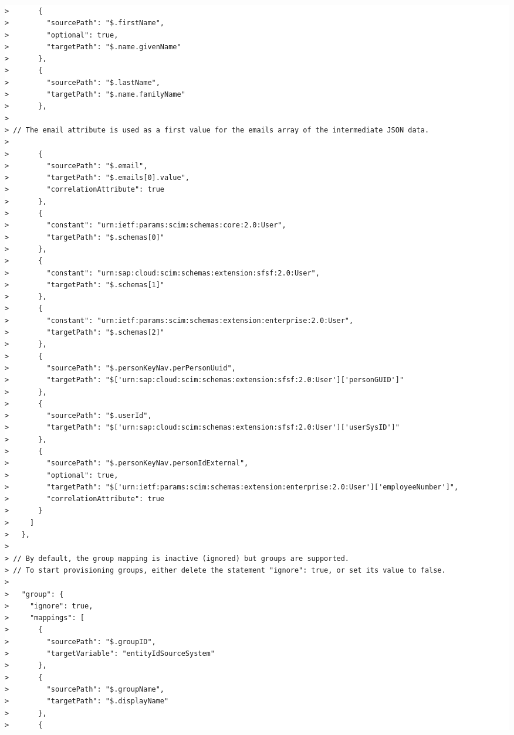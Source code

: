     >       {
    >         "sourcePath": "$.firstName",
    >         "optional": true,
    >         "targetPath": "$.name.givenName"
    >       },
    >       {
    >         "sourcePath": "$.lastName",
    >         "targetPath": "$.name.familyName"
    >       },
    > 
    > // The email attribute is used as a first value for the emails array of the intermediate JSON data. 
    > 
    >       {
    >         "sourcePath": "$.email",
    >         "targetPath": "$.emails[0].value",
    >         "correlationAttribute": true
    >       },
    >       {
    >         "constant": "urn:ietf:params:scim:schemas:core:2.0:User",
    >         "targetPath": "$.schemas[0]"
    >       },
    >       {
    >         "constant": "urn:sap:cloud:scim:schemas:extension:sfsf:2.0:User",
    >         "targetPath": "$.schemas[1]"
    >       },
    >       {
    >         "constant": "urn:ietf:params:scim:schemas:extension:enterprise:2.0:User",
    >         "targetPath": "$.schemas[2]"
    >       },
    >       {
    >         "sourcePath": "$.personKeyNav.perPersonUuid",
    >         "targetPath": "$['urn:sap:cloud:scim:schemas:extension:sfsf:2.0:User']['personGUID']"
    >       },
    >       {
    >         "sourcePath": "$.userId",
    >         "targetPath": "$['urn:sap:cloud:scim:schemas:extension:sfsf:2.0:User']['userSysID']"
    >       },
    >       {
    >         "sourcePath": "$.personKeyNav.personIdExternal",
    >         "optional": true,
    >         "targetPath": "$['urn:ietf:params:scim:schemas:extension:enterprise:2.0:User']['employeeNumber']",
    >         "correlationAttribute": true
    >       }
    >     ]
    >   },
    > 
    > // By default, the group mapping is inactive (ignored) but groups are supported. 
    > // To start provisioning groups, either delete the statement "ignore": true, or set its value to false.
    > 
    >   "group": {
    >     "ignore": true,
    >     "mappings": [
    >       {
    >         "sourcePath": "$.groupID",
    >         "targetVariable": "entityIdSourceSystem"
    >       },
    >       {
    >         "sourcePath": "$.groupName",
    >         "targetPath": "$.displayName"
    >       },
    >       {